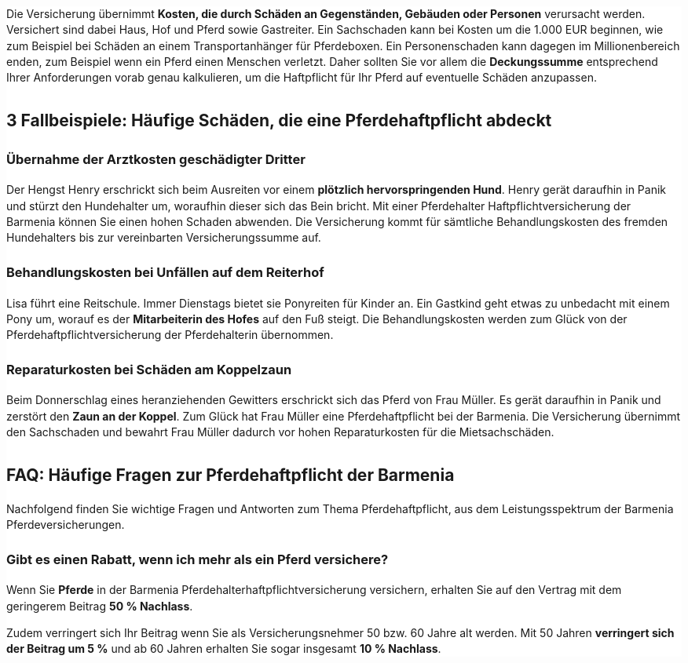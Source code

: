 Die Versicherung übernimmt **Kosten, die durch Schäden an Gegenständen,
Gebäuden oder Personen** verursacht werden. Versichert sind dabei Haus, Hof
und Pferd sowie Gastreiter. Ein Sachschaden kann bei Kosten um die 1.000 EUR
beginnen, wie zum Beispiel bei Schäden an einem Transportanhänger für
Pferdeboxen. Ein Personenschaden kann dagegen im Millionenbereich enden, zum
Beispiel wenn ein Pferd einen Menschen verletzt. Daher sollten Sie vor allem
die **Deckungssumme** entsprechend Ihrer Anforderungen vorab genau
kalkulieren, um die Haftpflicht für Ihr Pferd auf eventuelle Schäden
anzupassen.

## 3 Fallbeispiele: Häufige Schäden, die eine Pferdehaftpflicht abdeckt

### Übernahme der Arztkosten geschädigter Dritter

Der Hengst Henry erschrickt sich beim Ausreiten vor einem **plötzlich
hervorspringenden Hund**. Henry gerät daraufhin in Panik und stürzt den
Hundehalter um, woraufhin dieser sich das Bein bricht. Mit einer Pferdehalter
Haftpflichtversicherung der Barmenia können Sie einen hohen Schaden abwenden.
Die Versicherung kommt für sämtliche Behandlungskosten des fremden
Hundehalters bis zur vereinbarten Versicherungssumme auf.

### Behandlungskosten bei Unfällen auf dem Reiterhof

Lisa führt eine Reitschule. Immer Dienstags bietet sie Ponyreiten für Kinder
an. Ein Gastkind geht etwas zu unbedacht mit einem Pony um, worauf es der
**Mitarbeiterin des Hofes** auf den Fuß steigt. Die Behandlungskosten werden
zum Glück von der Pferdehaftpflichtversicherung der Pferdehalterin übernommen.

### Reparaturkosten bei Schäden am Koppelzaun

Beim Donnerschlag eines heranziehenden Gewitters erschrickt sich das Pferd von
Frau Müller. Es gerät daraufhin in Panik und zerstört den **Zaun an der
Koppel**. Zum Glück hat Frau Müller eine Pferdehaftpflicht bei der Barmenia.
Die Versicherung übernimmt den Sachschaden und bewahrt Frau Müller dadurch vor
hohen Reparaturkosten für die Mietsachschäden.

##  FAQ: Häufige Fragen zur Pferdehaftpflicht der Barmenia

Nachfolgend finden Sie wichtige Fragen und Antworten zum Thema
Pferdehaftpflicht, aus dem Leistungsspektrum der Barmenia
Pferdeversicherungen.

###  __Gibt es einen Rabatt, wenn ich mehr als ein Pferd versichere?__

Wenn Sie **Pferde** in der Barmenia Pferdehalterhaftpflichtversicherung
versichern, erhalten Sie auf den Vertrag mit dem geringerem Beitrag **50 %
Nachlass**.

Zudem verringert sich Ihr Beitrag wenn Sie als Versicherungsnehmer 50 bzw. 60
Jahre alt werden. Mit 50 Jahren **verringert sich der Beitrag um 5 %** und ab
60 Jahren erhalten Sie sogar insgesamt **10 % Nachlass**.

